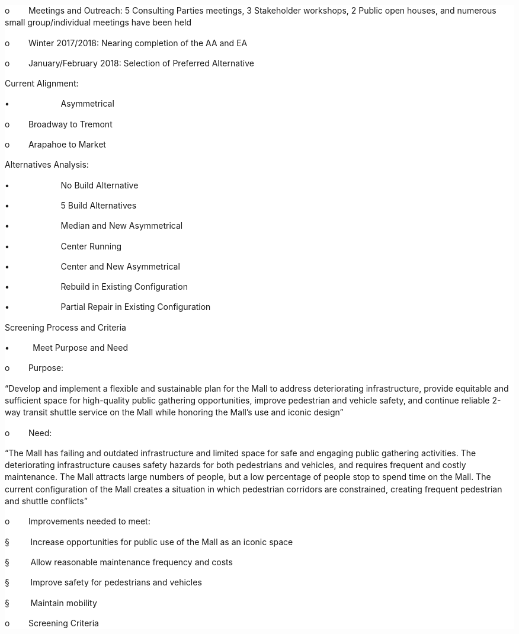 o        Meetings and Outreach: 5 Consulting Parties meetings, 3 Stakeholder workshops, 2 Public open houses, and numerous small group/individual meetings have been held

o        Winter 2017/2018: Nearing completion of the AA and EA

o        January/February 2018: Selection of Preferred Alternative

Current Alignment:

•                      Asymmetrical

o        Broadway to Tremont

o        Arapahoe to Market

Alternatives Analysis:

•                      No Build Alternative

•                      5 Build Alternatives

•                      Median and New Asymmetrical

•                      Center Running

•                      Center and New Asymmetrical

•                      Rebuild in Existing Configuration

•                      Partial Repair in Existing Configuration

Screening Process and Criteria

•          Meet Purpose and Need

o        Purpose:

“Develop and implement a flexible and sustainable plan for the Mall to address deteriorating infrastructure, provide equitable and sufficient space for high-quality public gathering opportunities, improve pedestrian and vehicle safety, and continue reliable 2-way transit shuttle service on the Mall while honoring the Mall’s use and iconic design”

o        Need:

“The Mall has failing and outdated infrastructure and limited space for safe and engaging public gathering activities. The deteriorating infrastructure causes safety hazards for both pedestrians and vehicles, and requires frequent and costly maintenance. The Mall attracts large numbers of people, but a low percentage of people stop to spend time on the Mall. The current configuration of the Mall creates a situation in which pedestrian corridors are constrained, creating frequent pedestrian and shuttle conflicts”

o        Improvements needed to meet:

§         Increase opportunities for public use of the Mall as an iconic space

§         Allow reasonable maintenance frequency and costs

§         Improve safety for pedestrians and vehicles

§         Maintain mobility

o        Screening Criteria
